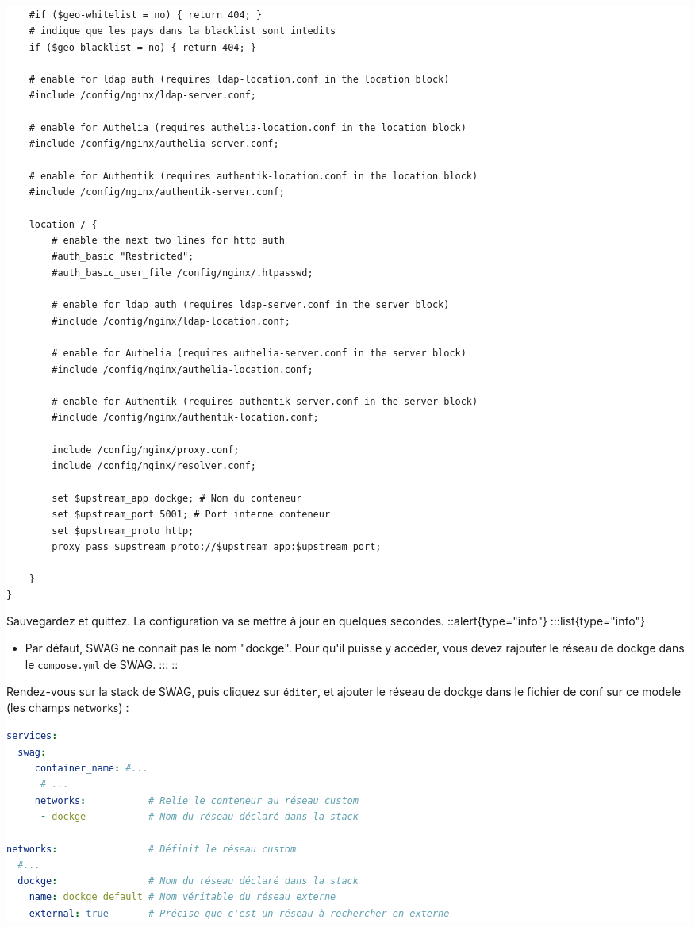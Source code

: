 ```nginx
    #if ($geo-whitelist = no) { return 404; }
    # indique que les pays dans la blacklist sont intedits
    if ($geo-blacklist = no) { return 404; } 

    # enable for ldap auth (requires ldap-location.conf in the location block)
    #include /config/nginx/ldap-server.conf;

    # enable for Authelia (requires authelia-location.conf in the location block)
    #include /config/nginx/authelia-server.conf;

    # enable for Authentik (requires authentik-location.conf in the location block)
    #include /config/nginx/authentik-server.conf;

    location / {
        # enable the next two lines for http auth
        #auth_basic "Restricted";
        #auth_basic_user_file /config/nginx/.htpasswd;

        # enable for ldap auth (requires ldap-server.conf in the server block)
        #include /config/nginx/ldap-location.conf;

        # enable for Authelia (requires authelia-server.conf in the server block)
        #include /config/nginx/authelia-location.conf;

        # enable for Authentik (requires authentik-server.conf in the server block)
        #include /config/nginx/authentik-location.conf;

        include /config/nginx/proxy.conf;
        include /config/nginx/resolver.conf;
        
        set $upstream_app dockge; # Nom du conteneur
        set $upstream_port 5001; # Port interne conteneur
        set $upstream_proto http;
        proxy_pass $upstream_proto://$upstream_app:$upstream_port;

    }
}
```


Sauvegardez et quittez. La configuration va se mettre à jour en quelques secondes. 
::alert{type="info"}
:::list{type="info"}
- Par défaut, SWAG ne connait pas le nom "dockge". Pour qu'il puisse y accéder, vous devez rajouter le réseau de dockge dans le `compose.yml` de SWAG.
:::
::

Rendez-vous sur la stack de SWAG, puis cliquez sur `éditer`, et ajouter le réseau de dockge dans le fichier de conf sur ce modele (les champs `networks`) :


```yaml
services:
  swag:
     container_name: #...
      # ... 
     networks:           # Relie le conteneur au réseau custom 
      - dockge           # Nom du réseau déclaré dans la stack
    
networks:                # Définit le réseau custom
  #...
  dockge:                # Nom du réseau déclaré dans la stack
    name: dockge_default # Nom véritable du réseau externe
    external: true       # Précise que c'est un réseau à rechercher en externe
```